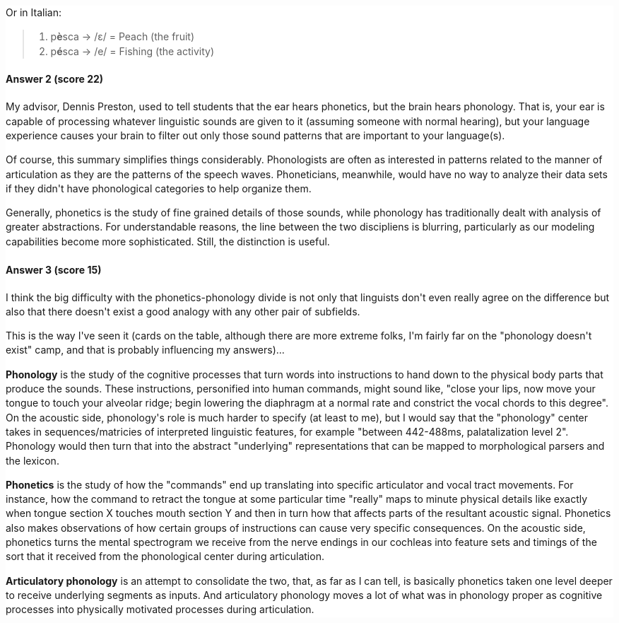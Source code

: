 Or in Italian:  

<blockquote>
  <ol>
  <li>p<b>è</b>sca -> /ɛ/ = Peach (the fruit)</li>
  <li>p<b>é</b>sca -> /e/ = Fishing (the activity)</li>
  </ol>
</blockquote>

#### Answer 2 (score 22)
My advisor, Dennis Preston, used to tell students that the ear hears phonetics, but the brain hears phonology.  That is, your ear is capable of processing whatever linguistic sounds are given to it (assuming someone with normal hearing), but your language experience causes your brain to filter out only those sound patterns that are important to your language(s).    

Of course, this summary simplifies things considerably.  Phonologists are often as interested in patterns related to the manner of articulation as they are the patterns of the speech waves.  Phoneticians, meanwhile, would have no way to analyze their data sets if they didn't have phonological categories to help organize them.  

Generally, phonetics is the study of fine grained details of those sounds, while phonology has traditionally dealt with analysis of greater abstractions.  For understandable reasons, the line between the two discipliens is blurring, particularly as our modeling capabilities become more sophisticated. Still, the distinction is useful.    

#### Answer 3 (score 15)
I think the big difficulty with the phonetics-phonology divide is not only that linguists don't even really agree on the difference but also that there doesn't exist a good analogy with any other pair of subfields.  

This is the way I've seen it (cards on the table, although there are more extreme folks, I'm fairly far on the "phonology doesn't exist" camp, and that is probably influencing my answers)...  

<strong>Phonology</strong> is the study of the cognitive processes that turn words into instructions to hand down to the physical body parts that produce the sounds. These instructions, personified into human commands, might sound like, "close your lips, now move your tongue to touch your alveolar ridge; begin lowering the diaphragm at a normal rate and constrict the vocal chords to this degree". On the acoustic side, phonology's role is much harder to specify (at least to me), but I would say that the "phonology" center takes in sequences/matricies of interpreted linguistic features, for example "between 442-488ms, palatalization level 2". Phonology would then turn that into the abstract "underlying" representations that can be mapped to morphological parsers and the lexicon.  

<strong>Phonetics</strong> is the study of how the "commands" end up translating into specific articulator and vocal tract movements. For instance, how the command to retract the tongue at some particular time "really" maps to minute physical details like exactly when tongue section X touches mouth section Y and then in turn how that affects parts of the resultant acoustic signal. Phonetics also makes observations of how certain groups of instructions can cause very specific consequences. On the acoustic side, phonetics turns the mental spectrogram we receive from the nerve endings in our cochleas into feature sets and timings of the sort that it received from the phonological center during articulation.  

<strong>Articulatory phonology</strong> is an attempt to consolidate the two, that, as far as I can tell, is basically phonetics taken one level deeper to receive underlying segments as inputs. And articulatory phonology moves a lot of what was in phonology proper as cognitive processes into physically motivated processes during articulation.  
